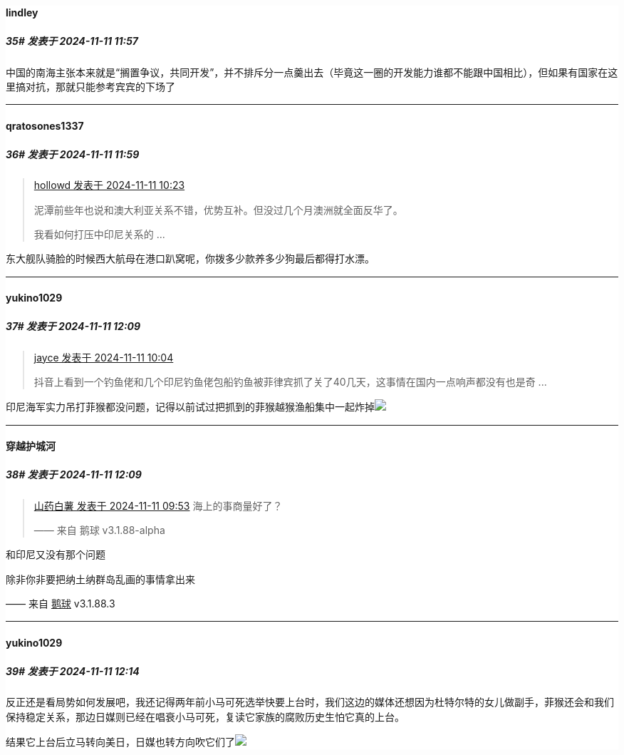 ####  lindley  
##### 35#       发表于 2024-11-11 11:57

中国的南海主张本来就是“搁置争议，共同开发”，并不排斥分一点羹出去（毕竟这一圈的开发能力谁都不能跟中国相比），但如果有国家在这里搞对抗，那就只能参考宾宾的下场了

*****

####  qratosones1337  
##### 36#       发表于 2024-11-11 11:59

<blockquote><a href="httphttps://bbs.saraba1st.com/2b/forum.php?mod=redirect&amp;goto=findpost&amp;pid=66669200&amp;ptid=2206475" target="_blank">hollowd 发表于 2024-11-11 10:23</a>

泥潭前些年也说和澳大利亚关系不错，优势互补。但没过几个月澳洲就全面反华了。

我看如何打压中印尼关系的 ...</blockquote>
东大舰队骑脸的时候西大航母在港口趴窝呢，你拨多少款养多少狗最后都得打水漂。

*****

####  yukino1029  
##### 37#       发表于 2024-11-11 12:09

<blockquote><a href="httphttps://bbs.saraba1st.com/2b/forum.php?mod=redirect&amp;goto=findpost&amp;pid=66669031&amp;ptid=2206475" target="_blank">jayce 发表于 2024-11-11 10:04</a>

抖音上看到一个钓鱼佬和几个印尼钓鱼佬包船钓鱼被菲律宾抓了关了40几天，这事情在国内一点响声都没有也是奇 ...</blockquote>
印尼海军实力吊打菲猴都没问题，记得以前试过把抓到的菲猴越猴渔船集中一起炸掉<img src="https://static.saraba1st.com/image/smiley/face2017/067.png" referrerpolicy="no-referrer">

*****

####  穿越护城河  
##### 38#       发表于 2024-11-11 12:09

<blockquote><a href="httphttps://bbs.saraba1st.com/2b/forum.php?mod=redirect&amp;goto=findpost&amp;pid=66668935&amp;ptid=2206475" target="_blank">山药白薯 发表于 2024-11-11 09:53</a>
海上的事商量好了？

—— 来自 鹅球 v3.1.88-alpha</blockquote>
和印尼又没有那个问题

除非你非要把纳土纳群岛乱画的事情拿出来

—— 来自 [鹅球](https://www.pgyer.com/GcUxKd4w) v3.1.88.3

*****

####  yukino1029  
##### 39#       发表于 2024-11-11 12:14

反正还是看局势如何发展吧，我还记得两年前小马可死选举快要上台时，我们这边的媒体还想因为杜特尔特的女儿做副手，菲猴还会和我们保持稳定关系，那边日媒则已经在唱衰小马可死，复读它家族的腐败历史生怕它真的上台。

结果它上台后立马转向美日，日媒也转方向吹它们了<img src="https://static.saraba1st.com/image/smiley/face2017/049.png" referrerpolicy="no-referrer">
